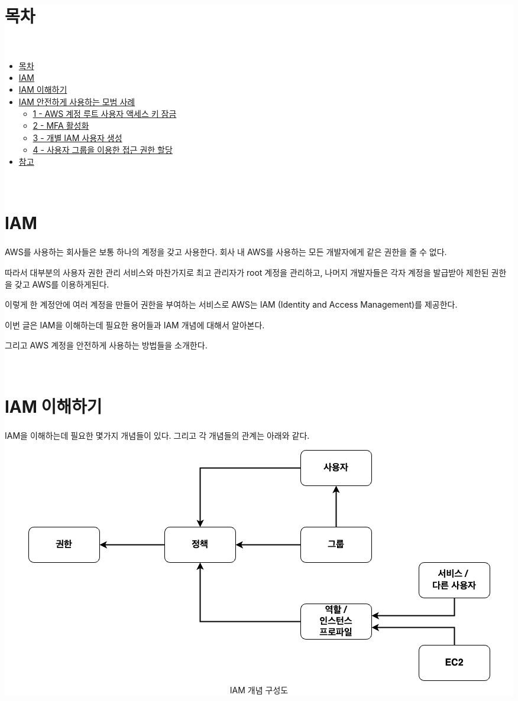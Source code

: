 # 목차

<br>

- [목차](#목차)
- [IAM](#iam)
- [IAM 이해하기](#iam-이해하기)
- [IAM 안전하게 사용하는 모범 사례](#iam-안전하게-사용하는-모범-사례)
  - [1 - AWS 계정 루트 사용자 액세스 키 잠금](#1---aws-계정-루트-사용자-액세스-키-잠금)
  - [2 - MFA 활성화](#2---mfa-활성화)
  - [3 - 개별 IAM 사용자 생성](#3---개별-iam-사용자-생성)
  - [4 - 사용자 그룹을 이용한 접근 권한 할당](#4---사용자-그룹을-이용한-접근-권한-할당)
- [참고](#참고)

<br>

# IAM
AWS를 사용하는 회사들은 보통 하나의 계정을 갖고 사용한다. 회사 내 AWS를 사용하는 모든 개발자에게 같은 권한을 줄 수 없다.

따라서 대부분의 사용자 권한 관리 서비스와 마찬가지로 최고 관리자가 root 계정을 관리하고, 나머지 개발자들은 각자 계정을 발급받아 제한된 권한을 갖고 AWS를 이용하게된다.

이렇게 한 계정안에 여러 계정을 만들어 권한을 부여하는 서비스로 AWS는 IAM (Identity and Access Management)를 제공한다.

이번 글은 IAM을 이해하는데 필요한 용어들과 IAM 개념에 대해서 알아본다.

그리고 AWS 계정을 안전하게 사용하는 방법들을 소개한다.

<br>

# IAM 이해하기
IAM을 이해하는데 필요한 몇가지 개념들이 있다. 그리고 각 개념들의 관계는 아래와 같다.

<p align="center"><img src="./image/iam_structure.png"><br>IAM 개념 구성도 </p>
